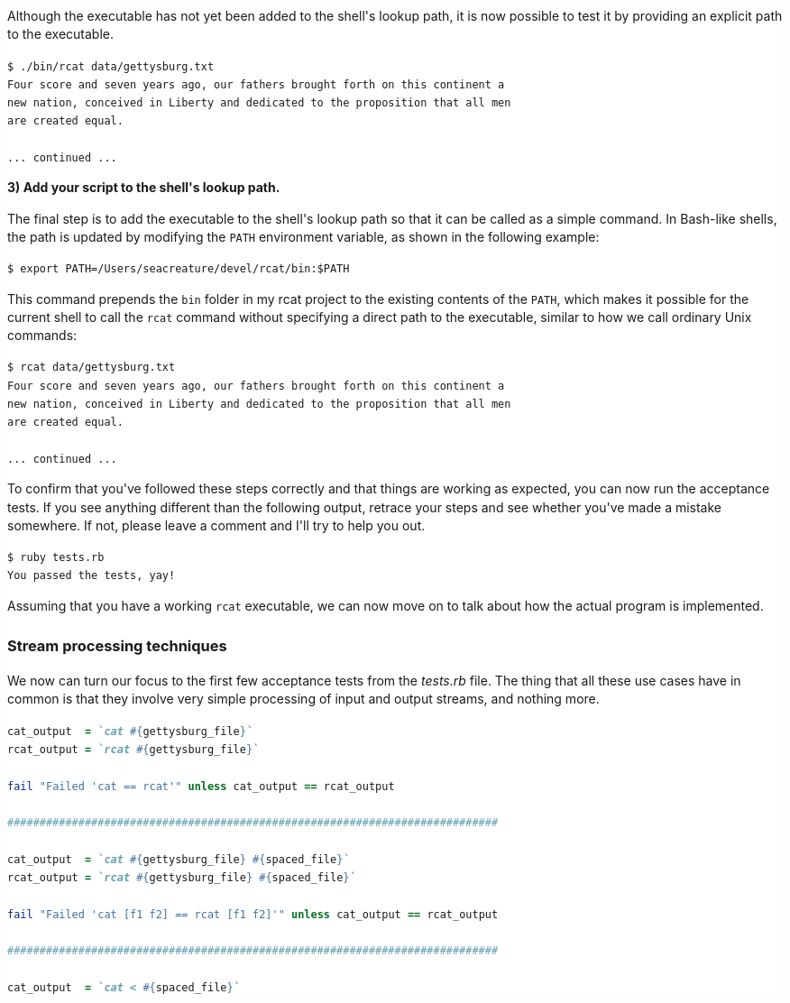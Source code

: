 Although the executable has not yet been added to the shell's lookup path, it is now possible to test it by providing an explicit path to the executable.

```
$ ./bin/rcat data/gettysburg.txt
Four score and seven years ago, our fathers brought forth on this continent a
new nation, conceived in Liberty and dedicated to the proposition that all men
are created equal.

... continued ...
```

**3) Add your script to the shell's lookup path.**

The final step is to add the executable to the shell's lookup path so that it can be called as a simple command. In Bash-like shells, the path is updated by modifying the `PATH` environment variable, as shown in the following example:

```
$ export PATH=/Users/seacreature/devel/rcat/bin:$PATH
```

This command prepends the `bin` folder in my rcat project to the existing contents of the `PATH`, which makes it possible for the current shell to call the `rcat` command without specifying a direct path to the executable, similar to how we call ordinary Unix commands:

```
$ rcat data/gettysburg.txt
Four score and seven years ago, our fathers brought forth on this continent a
new nation, conceived in Liberty and dedicated to the proposition that all men
are created equal.

... continued ...
```

To confirm that you've followed these steps correctly and that things are working as expected, you can now run the acceptance tests. If you see anything different than the following output, retrace your steps and see whether you've made a mistake somewhere. If not, please leave a comment and I'll try to help you out.

```
$ ruby tests.rb 
You passed the tests, yay!
```

Assuming that you have a working `rcat` executable, we can now move on to talk about how the actual program is implemented.

### Stream processing techniques

We now can turn our focus to the first few acceptance tests from the _tests.rb_ file. The thing that all these use cases have in common is that they involve very simple processing of input and output streams, and nothing more. 

```ruby
cat_output  = `cat #{gettysburg_file}`
rcat_output = `rcat #{gettysburg_file}`

fail "Failed 'cat == rcat'" unless cat_output == rcat_output

############################################################################

cat_output  = `cat #{gettysburg_file} #{spaced_file}`
rcat_output = `rcat #{gettysburg_file} #{spaced_file}`

fail "Failed 'cat [f1 f2] == rcat [f1 f2]'" unless cat_output == rcat_output

############################################################################

cat_output  = `cat < #{spaced_file}`
```